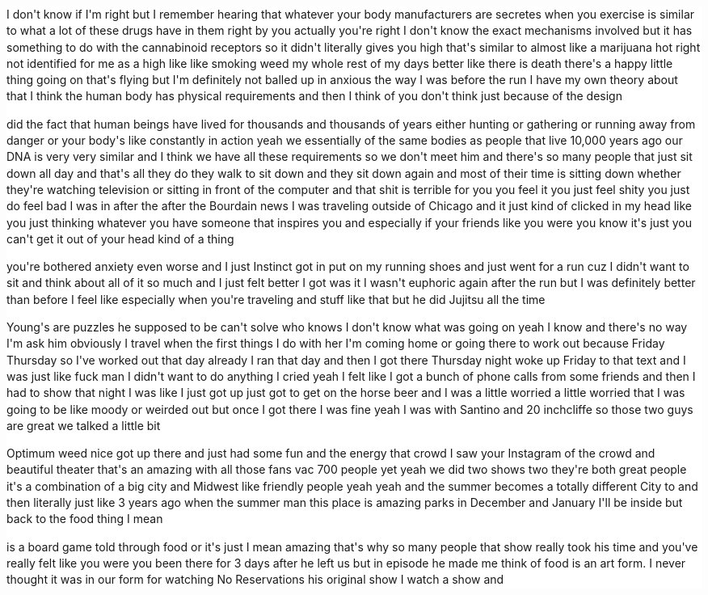  I don't know if I'm right but I remember hearing that whatever your body manufacturers are secretes when you exercise is similar to what a lot of these drugs have in them right by you actually you're right I don't know the exact mechanisms involved but it has something to do with the cannabinoid receptors so it didn't literally gives you high that's similar to almost like a marijuana hot right not identified for me as a high like like smoking weed my whole rest of my days better like there is death there's a happy little thing going on that's flying but I'm definitely not balled up in anxious the way I was before the run I have my own theory about that I think the human body has physical requirements and then I think of you don't think just because of the design

<timemark seconds="1861" />

 did the fact that human beings have lived for thousands and thousands of years either hunting or gathering or running away from danger or your body's like constantly in action yeah we essentially of the same bodies as people that live 10,000 years ago our DNA is very very similar and I think we have all these requirements so we don't meet him and there's so many people that just sit down all day and that's all they do they walk to sit down and they sit down again and most of their time is sitting down whether they're watching television or sitting in front of the computer and that shit is terrible for you you feel it you just feel shity you just do feel bad I was in after the after the Bourdain news I was traveling outside of Chicago and it just kind of clicked in my head like you just thinking whatever you have someone that inspires you and especially if your friends like you were you know it's just you can't get it out of your head kind of a thing

<timemark seconds="1920" />

 you're bothered anxiety even worse and I just Instinct got in put on my running shoes and just went for a run cuz I didn't want to sit and think about all of it so much and I just felt better I got was it I wasn't euphoric again after the run but I was definitely better than before I feel like especially when you're traveling and stuff like that but he did Jujitsu all the time

<timemark seconds="1947" />

 Young's are puzzles he supposed to be can't solve who knows I don't know what was going on yeah I know and there's no way I'm ask him obviously I travel when the first things I do with her I'm coming home or going there to work out because Friday Thursday so I've worked out that day already I ran that day and then I got there Thursday night woke up Friday to that text and I was just like fuck man I didn't want to do anything I cried yeah I felt like I got a bunch of phone calls from some friends and then I had to show that night I was like I just got up just got to get on the horse beer and I was a little worried a little worried that I was going to be like moody or weirded out but once I got there I was fine yeah I was with Santino and 20 inchcliffe so those two guys are great we talked a little bit

<timemark seconds="2006" />

 Optimum weed nice got up there and just had some fun and the energy that crowd I saw your Instagram of the crowd and beautiful theater that's an amazing with all those fans vac 700 people yet yeah we did two shows two they're both great people it's a combination of a big city and Midwest like friendly people yeah yeah and the summer becomes a totally different City to and then literally just like 3 years ago when the summer man this place is amazing parks in December and January I'll be inside but back to the food thing I mean

<timemark seconds="2067" />

 is a board game told through food or it's just I mean amazing that's why so many people that show really took his time and you've really felt like you were you been there for 3 days after he left us but in episode he made me think of food is an art form. I never thought it was in our form for watching No Reservations his original show I watch a show and
